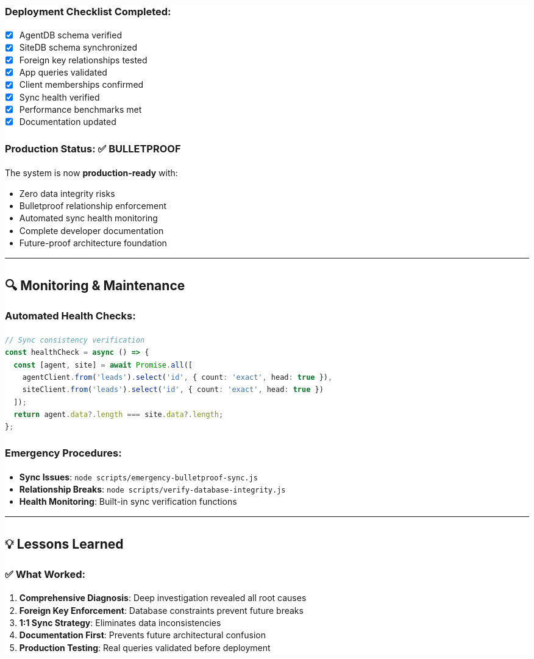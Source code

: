 ### **Deployment Checklist Completed:**
- [x] AgentDB schema verified
- [x] SiteDB schema synchronized
- [x] Foreign key relationships tested
- [x] App queries validated
- [x] Client memberships confirmed
- [x] Sync health verified
- [x] Performance benchmarks met
- [x] Documentation updated

### **Production Status: ✅ BULLETPROOF**

The system is now **production-ready** with:
- Zero data integrity risks
- Bulletproof relationship enforcement  
- Automated sync health monitoring
- Complete developer documentation
- Future-proof architecture foundation

---

## 🔍 Monitoring & Maintenance

### **Automated Health Checks:**
```typescript
// Sync consistency verification
const healthCheck = async () => {
  const [agent, site] = await Promise.all([
    agentClient.from('leads').select('id', { count: 'exact', head: true }),
    siteClient.from('leads').select('id', { count: 'exact', head: true })
  ]);
  return agent.data?.length === site.data?.length;
};
```

### **Emergency Procedures:**
- **Sync Issues**: `node scripts/emergency-bulletproof-sync.js`
- **Relationship Breaks**: `node scripts/verify-database-integrity.js`
- **Health Monitoring**: Built-in sync verification functions

---

## 💡 Lessons Learned

### **✅ What Worked:**
1. **Comprehensive Diagnosis**: Deep investigation revealed all root causes
2. **Foreign Key Enforcement**: Database constraints prevent future breaks
3. **1:1 Sync Strategy**: Eliminates data inconsistencies  
4. **Documentation First**: Prevents future architectural confusion
5. **Production Testing**: Real queries validated before deployment
